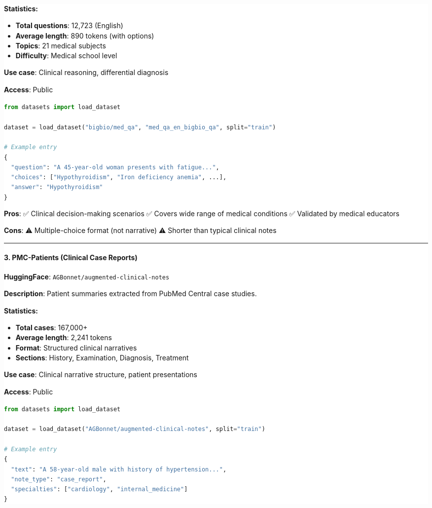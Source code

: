 **Statistics:**
- **Total questions**: 12,723 (English)
- **Average length**: 890 tokens (with options)
- **Topics**: 21 medical subjects
- **Difficulty**: Medical school level

**Use case**: Clinical reasoning, differential diagnosis

**Access**: Public

```python
from datasets import load_dataset

dataset = load_dataset("bigbio/med_qa", "med_qa_en_bigbio_qa", split="train")

# Example entry
{
  "question": "A 45-year-old woman presents with fatigue...",
  "choices": ["Hypothyroidism", "Iron deficiency anemia", ...],
  "answer": "Hypothyroidism"
}
```

**Pros**:
✅ Clinical decision-making scenarios
✅ Covers wide range of medical conditions
✅ Validated by medical educators

**Cons**:
⚠️ Multiple-choice format (not narrative)
⚠️ Shorter than typical clinical notes

---

#### 3. PMC-Patients (Clinical Case Reports)
**HuggingFace**: `AGBonnet/augmented-clinical-notes`

**Description**: Patient summaries extracted from PubMed Central case studies.

**Statistics:**
- **Total cases**: 167,000+
- **Average length**: 2,241 tokens
- **Format**: Structured clinical narratives
- **Sections**: History, Examination, Diagnosis, Treatment

**Use case**: Clinical narrative structure, patient presentations

**Access**: Public

```python
from datasets import load_dataset

dataset = load_dataset("AGBonnet/augmented-clinical-notes", split="train")

# Example entry
{
  "text": "A 58-year-old male with history of hypertension...",
  "note_type": "case_report",
  "specialties": ["cardiology", "internal_medicine"]
}
```
